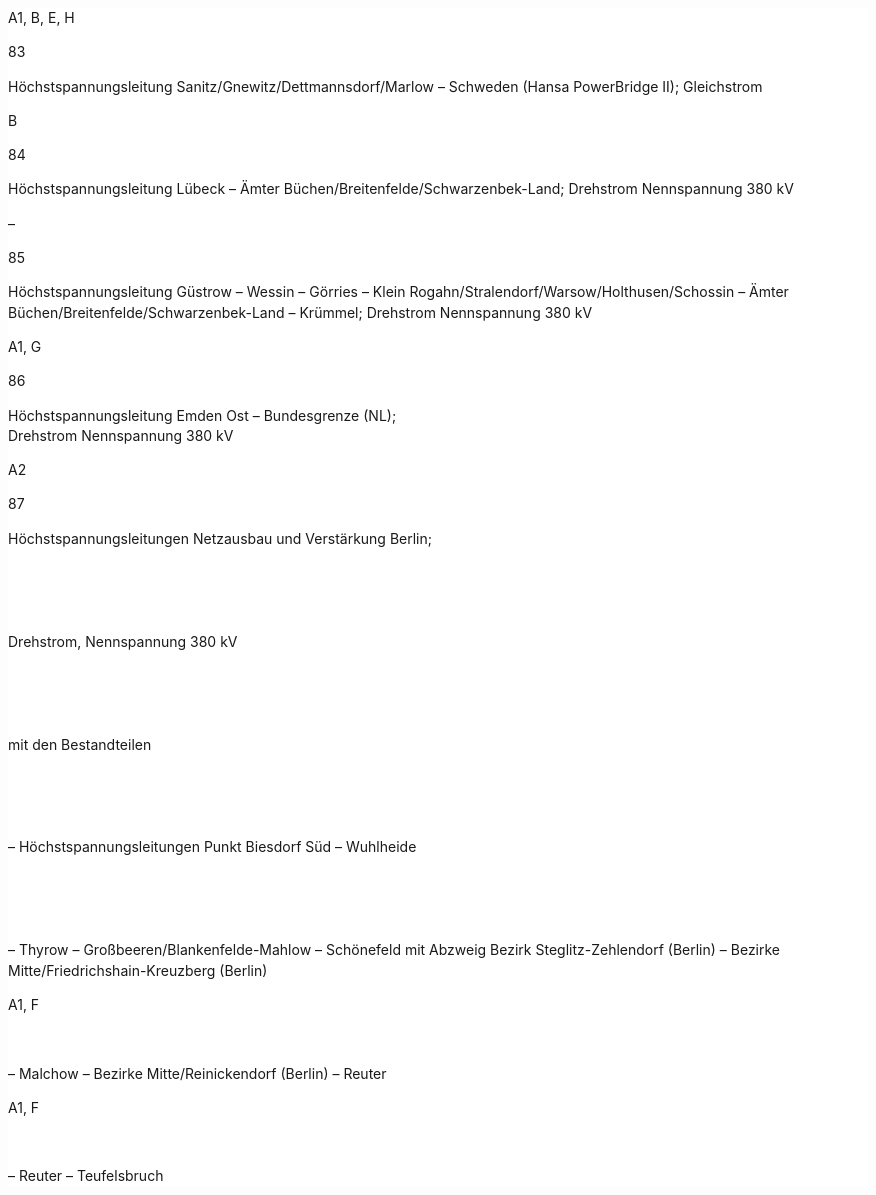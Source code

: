 A1, B, E, H

83

Höchstspannungsleitung Sanitz/Gnewitz/Dettmannsdorf/Marlow – Schweden (Hansa PowerBridge II); Gleichstrom

B

84

Höchstspannungsleitung Lübeck – Ämter Büchen/Breitenfelde/Schwarzenbek-Land; Drehstrom Nennspannung 380 kV

–

85

Höchstspannungsleitung Güstrow – Wessin – Görries – Klein Rogahn/Stralendorf/Warsow/Holthusen/Schossin – Ämter Büchen/Breitenfelde/Schwarzenbek-Land – Krümmel; Drehstrom Nennspannung 380 kV

A1, G

86

Höchstspannungsleitung Emden Ost – Bundesgrenze (NL);  
Drehstrom Nennspannung 380 kV

A2

87

Höchstspannungsleitungen Netzausbau und Verstärkung Berlin;

 

 

Drehstrom, Nennspannung 380 kV

 

 

mit den Bestandteilen

 

 

– Höchstspannungsleitungen Punkt Biesdorf Süd – Wuhlheide

 

 

– Thyrow – Großbeeren/Blankenfelde-Mahlow – Schönefeld mit Abzweig Bezirk Steglitz-Zehlendorf (Berlin) – Bezirke Mitte/Friedrichshain-Kreuzberg (Berlin)

A1, F

 

– Malchow – Bezirke Mitte/Reinickendorf (Berlin) – Reuter

A1, F

 

– Reuter – Teufelsbruch
